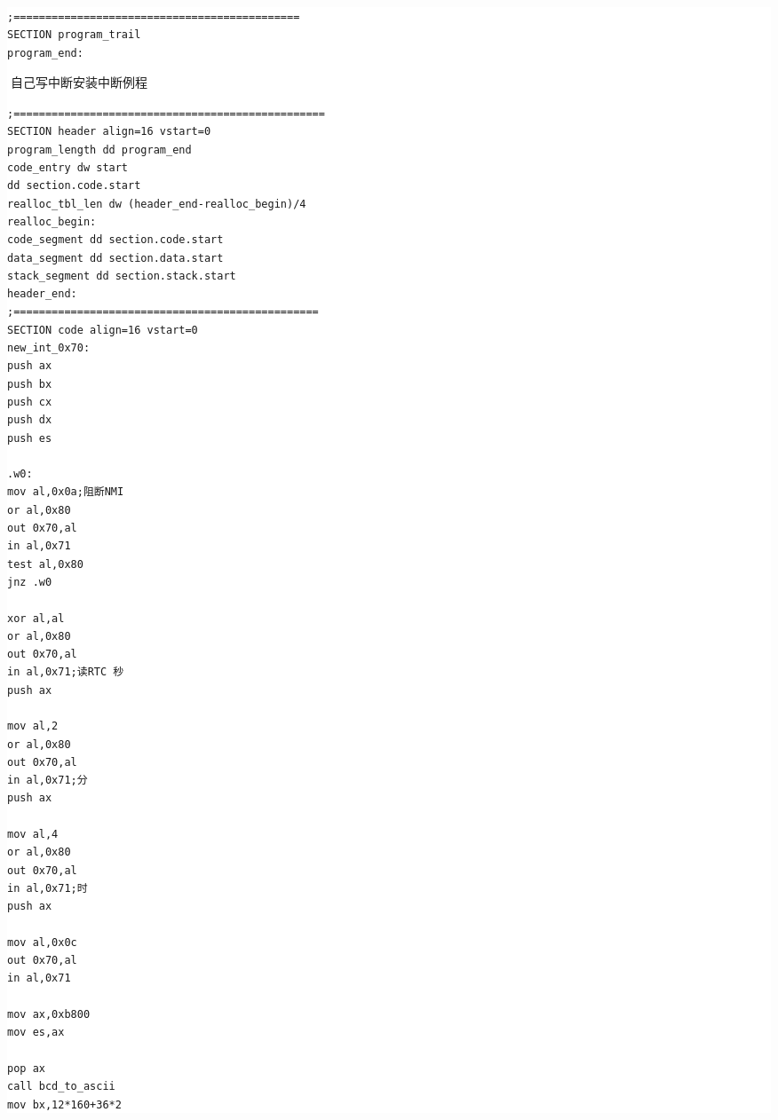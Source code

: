 ```assembly
;=============================================
SECTION program_trail
program_end:
```

​	自己写中断安装中断例程

```assembly
;=================================================
SECTION header align=16 vstart=0
program_length dd program_end
code_entry dw start
dd section.code.start
realloc_tbl_len dw (header_end-realloc_begin)/4
realloc_begin:
code_segment dd section.code.start
data_segment dd section.data.start
stack_segment dd section.stack.start
header_end:
;================================================
SECTION code align=16 vstart=0
new_int_0x70:
push ax
push bx
push cx
push dx
push es

.w0:
mov al,0x0a;阻断NMI
or al,0x80
out 0x70,al
in al,0x71
test al,0x80
jnz .w0

xor al,al
or al,0x80
out 0x70,al
in al,0x71;读RTC 秒
push ax

mov al,2
or al,0x80
out 0x70,al
in al,0x71;分
push ax

mov al,4
or al,0x80
out 0x70,al
in al,0x71;时
push ax

mov al,0x0c
out 0x70,al
in al,0x71

mov ax,0xb800
mov es,ax

pop ax
call bcd_to_ascii
mov bx,12*160+36*2
```